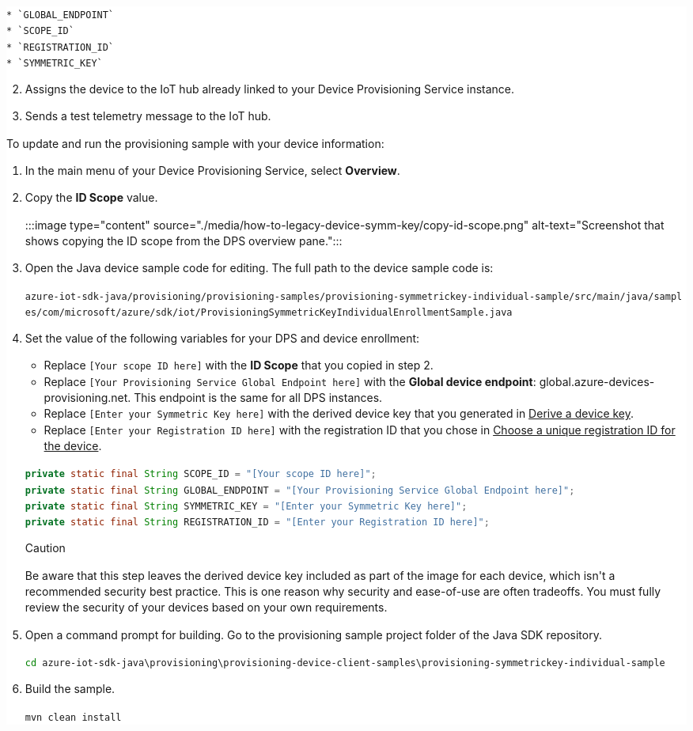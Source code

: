     * `GLOBAL_ENDPOINT`
    * `SCOPE_ID`
    * `REGISTRATION_ID`
    * `SYMMETRIC_KEY`

2. Assigns the device to the IoT hub already linked to your Device Provisioning Service instance.

3. Sends a test telemetry message to the IoT hub.

To update and run the provisioning sample with your device information:

1. In the main menu of your Device Provisioning Service, select **Overview**.

2. Copy the **ID Scope** value.

    :::image type="content" source="./media/how-to-legacy-device-symm-key/copy-id-scope.png" alt-text="Screenshot that shows copying the ID scope from the DPS overview pane.":::

3. Open the Java device sample code for editing. The full path to the device sample code is:

    `azure-iot-sdk-java/provisioning/provisioning-samples/provisioning-symmetrickey-individual-sample/src/main/java/samples/com/microsoft/azure/sdk/iot/ProvisioningSymmetricKeyIndividualEnrollmentSample.java`

4. Set the value of the following variables for your DPS and device enrollment:

    * Replace `[Your scope ID here]` with the **ID Scope** that you copied in step 2.
    * Replace `[Your Provisioning Service Global Endpoint here]` with the **Global device endpoint**: global.azure-devices-provisioning.net. This endpoint is the same for all DPS instances.
    * Replace `[Enter your Symmetric Key here]` with the derived device key that you generated in [Derive a device key](#derive-a-device-key).
    * Replace `[Enter your Registration ID here]` with the registration ID that you chose in [Choose a unique registration ID for the device](#choose-a-unique-registration-id-for-the-device).

    ```java
    private static final String SCOPE_ID = "[Your scope ID here]";
    private static final String GLOBAL_ENDPOINT = "[Your Provisioning Service Global Endpoint here]";
    private static final String SYMMETRIC_KEY = "[Enter your Symmetric Key here]";
    private static final String REGISTRATION_ID = "[Enter your Registration ID here]";
    ```

    > [!CAUTION]
    > Be aware that this step leaves the derived device key included as part of the image for each device, which isn't a recommended security best practice. This is one reason why security and ease-of-use are often tradeoffs. You must fully review the security of your devices based on your own requirements.

5. Open a command prompt for building. Go to the provisioning sample project folder of the Java SDK repository.

    ```cmd
    cd azure-iot-sdk-java\provisioning\provisioning-device-client-samples\provisioning-symmetrickey-individual-sample
    ```

6. Build the sample.

    ```cmd
    mvn clean install
    ```
